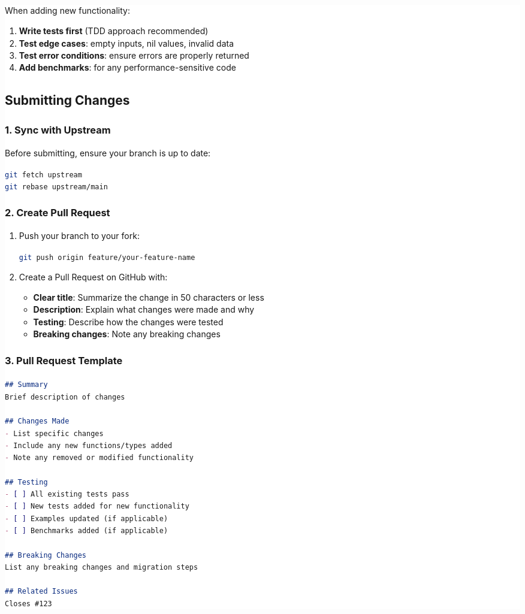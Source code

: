 When adding new functionality:

1. **Write tests first** (TDD approach recommended)
2. **Test edge cases**: empty inputs, nil values, invalid data
3. **Test error conditions**: ensure errors are properly returned
4. **Add benchmarks**: for any performance-sensitive code

## Submitting Changes

### 1. Sync with Upstream

Before submitting, ensure your branch is up to date:

```bash
git fetch upstream
git rebase upstream/main
```

### 2. Create Pull Request

1. Push your branch to your fork:
   ```bash
   git push origin feature/your-feature-name
   ```

2. Create a Pull Request on GitHub with:
   - **Clear title**: Summarize the change in 50 characters or less
   - **Description**: Explain what changes were made and why
   - **Testing**: Describe how the changes were tested
   - **Breaking changes**: Note any breaking changes

### 3. Pull Request Template

```markdown
## Summary
Brief description of changes

## Changes Made
- List specific changes
- Include any new functions/types added
- Note any removed or modified functionality

## Testing
- [ ] All existing tests pass
- [ ] New tests added for new functionality
- [ ] Examples updated (if applicable)
- [ ] Benchmarks added (if applicable)

## Breaking Changes
List any breaking changes and migration steps

## Related Issues
Closes #123
```
